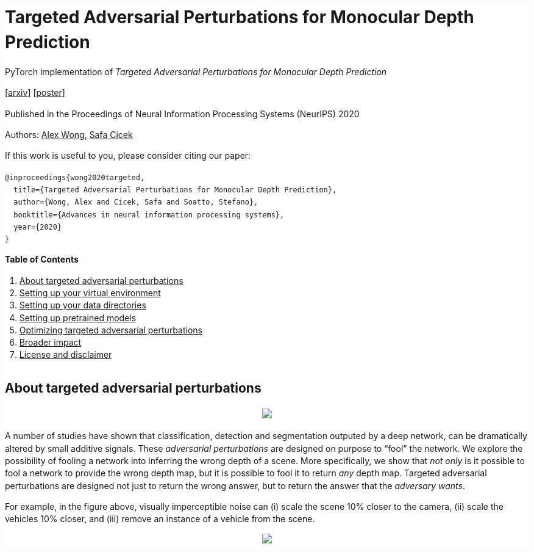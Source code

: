 # Targeted Adversarial Perturbations for Monocular Depth Prediction

PyTorch implementation of *Targeted Adversarial Perturbations for Monocular Depth Prediction*

\[[arxiv](https://arxiv.org/pdf/2006.08602.pdf)\] \[[poster](http://web.cs.ucla.edu/~alexw/nips2020_targeted_adversarial_monodepth_poster.pdf)\]

Published in the Proceedings of Neural Information Processing Systems (NeurIPS) 2020

Authors: [Alex Wong](http://web.cs.ucla.edu/~alexw/), [Safa Cicek](https://bsafacicek.github.io/)

If this work is useful to you, please consider citing our paper:
```
@inproceedings{wong2020targeted,
  title={Targeted Adversarial Perturbations for Monocular Depth Prediction},
  author={Wong, Alex and Cicek, Safa and Soatto, Stefano},
  booktitle={Advances in neural information processing systems},
  year={2020}
}
```

**Table of Contents**
1. [About targeted adversarial perturbations](#about-targeted-adversarial-perturbations)
2. [Setting up your virtual environment](#setting-up-virtual-environment)
3. [Setting up your data directories](#setting-up-data-directories)
4. [Setting up pretrained models](#setting-up-pretrained-models)
5. [Optimizing targeted adversarial perturbations](#optimizing-targeted-adversarial-perturbations)
6. [Broader impact](#broader-impact)
7. [License and disclaimer](#license-disclaimer)

## About targeted adversarial perturbations <a name="about-targeted-adversarial-perturbations"></a>

<p align="center">
    <img src="figures/teaser.png" width="800">
</p>

A number of studies have shown that classification, detection and segmentation outputed by a deep network, can be dramatically altered by small additive signals. These *adversarial perturbations* are designed on purpose to “fool” the network. We explore the possibility of fooling a network into inferring the wrong depth of a scene. More specifically, we show that *not only* is it possible to fool a network to provide the wrong depth map, but it is possible to fool it to return *any* depth map. Targeted adversarial perturbations are designed not just to return the wrong answer, but to return the answer that the *adversary wants*.

For example, in the figure above, visually imperceptible noise can (i) scale the scene 10% closer to the camera, (ii) scale the vehicles 10% closer, and (iii) remove an instance of a vehicle from the scene.

<p align="center">
    <img src="figures/remove_instance.png" width="800">
</p>
